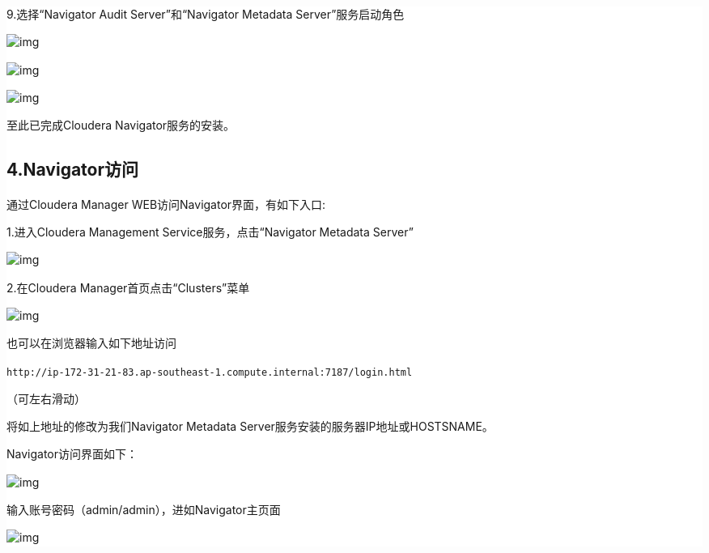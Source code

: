 
9.选择“Navigator Audit Server”和“Navigator Metadata Server”服务启动角色



![img](https://mmbiz.qpic.cn/mmbiz_png/THumz4762QABSpB7Y8vEZKaZlFHYzna91pOncTrt5SBGcJl811RGafMoHeWWv4FaagZOtC4mb1aMpq0c9vmA4Q/640?wx_fmt=png&tp=webp&wxfrom=5&wx_lazy=1&wx_co=1)

![img](https://mmbiz.qpic.cn/mmbiz_png/THumz4762QABSpB7Y8vEZKaZlFHYzna9wH45z2GftYItOaXS82LEibnHg5Ld5JLWslq52UYbAaJyq9rML1ia7fYg/640?wx_fmt=png&tp=webp&wxfrom=5&wx_lazy=1&wx_co=1)

![img](https://mmbiz.qpic.cn/mmbiz_png/THumz4762QABSpB7Y8vEZKaZlFHYzna9KA4zWSIXicpm8CicmjQ7SSGJltVFHj7Y7vJxuQ8wRR9ibYj7QsH2mGpyA/640?wx_fmt=png&tp=webp&wxfrom=5&wx_lazy=1&wx_co=1)



至此已完成Cloudera Navigator服务的安装。



## 4.Navigator访问

通过Cloudera Manager WEB访问Navigator界面，有如下入口:



1.进入Cloudera Management Service服务，点击“Navigator Metadata Server”



![img](https://mmbiz.qpic.cn/mmbiz_png/THumz4762QABSpB7Y8vEZKaZlFHYzna9uIluNficCzsX0YD2fflbllH8dnLibF22foaibKSJYbo7Kf9icPD63Pyt1A/640?wx_fmt=png&tp=webp&wxfrom=5&wx_lazy=1&wx_co=1)



2.在Cloudera Manager首页点击“Clusters”菜单



![img](https://mmbiz.qpic.cn/mmbiz_png/THumz4762QABSpB7Y8vEZKaZlFHYzna90nQ1X3P52KeypUNRPgvHcPr98B7PobTEJv3GTaEmhdSuDwG4NJM7BQ/640?wx_fmt=png&tp=webp&wxfrom=5&wx_lazy=1&wx_co=1)



也可以在浏览器输入如下地址访问



```
http://ip-172-31-21-83.ap-southeast-1.compute.internal:7187/login.html
```

（可左右滑动）



将如上地址的修改为我们Navigator Metadata Server服务安装的服务器IP地址或HOSTSNAME。



Navigator访问界面如下：



![img](https://mmbiz.qpic.cn/mmbiz_png/THumz4762QABSpB7Y8vEZKaZlFHYzna9YcmSQ6EJgGBqS6EkJ2F3ROIjlyIcHHRUib70b092tSqeMnWliaUMGQvQ/640?wx_fmt=png&tp=webp&wxfrom=5&wx_lazy=1&wx_co=1)



输入账号密码（admin/admin），进如Navigator主页面



![img](https://mmbiz.qpic.cn/mmbiz_png/THumz4762QABSpB7Y8vEZKaZlFHYzna9Cvp0pqbfsoucUJib2P5qhZxibib7WLtI4FmUoqo6b6icQkrggte6rlvD9A/640?wx_fmt=png&tp=webp&wxfrom=5&wx_lazy=1&wx_co=1)
